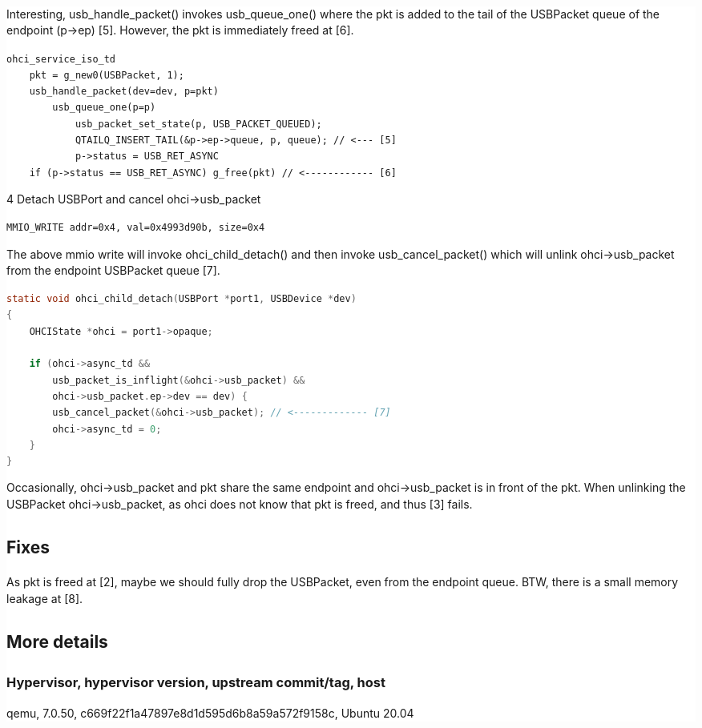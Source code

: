 Interesting, usb_handle_packet() invokes usb_queue_one() where the pkt is added
to the tail of the USBPacket queue of the endpoint (p->ep) [5]. However, the pkt
is immediately freed at [6].

```
ohci_service_iso_td
    pkt = g_new0(USBPacket, 1);
    usb_handle_packet(dev=dev, p=pkt)
        usb_queue_one(p=p)
            usb_packet_set_state(p, USB_PACKET_QUEUED);
            QTAILQ_INSERT_TAIL(&p->ep->queue, p, queue); // <--- [5]
            p->status = USB_RET_ASYNC
    if (p->status == USB_RET_ASYNC) g_free(pkt) // <------------ [6]
```

4 Detach USBPort and cancel ohci->usb_packet

```
MMIO_WRITE addr=0x4, val=0x4993d90b, size=0x4
```

The above mmio write will invoke ohci_child_detach() and then invoke
usb_cancel_packet() which will unlink ohci->usb_packet from the endpoint
USBPacket queue [7].

``` c
static void ohci_child_detach(USBPort *port1, USBDevice *dev)
{
    OHCIState *ohci = port1->opaque;

    if (ohci->async_td &&
        usb_packet_is_inflight(&ohci->usb_packet) &&
        ohci->usb_packet.ep->dev == dev) {
        usb_cancel_packet(&ohci->usb_packet); // <------------- [7]
        ohci->async_td = 0;
    }
}
```

Occasionally, ohci->usb_packet and pkt share the same endpoint and
ohci->usb_packet is in front of the pkt. When unlinking the USBPacket
ohci->usb_packet, as ohci does not know that pkt is freed, and thus [3] fails.

## Fixes

As pkt is freed at [2], maybe we should fully drop the USBPacket, even from the
endpoint queue. BTW, there is a small memory leakage at [8].


## More details

### Hypervisor, hypervisor version, upstream commit/tag, host
qemu, 7.0.50, c669f22f1a47897e8d1d595d6b8a59a572f9158c, Ubuntu 20.04
